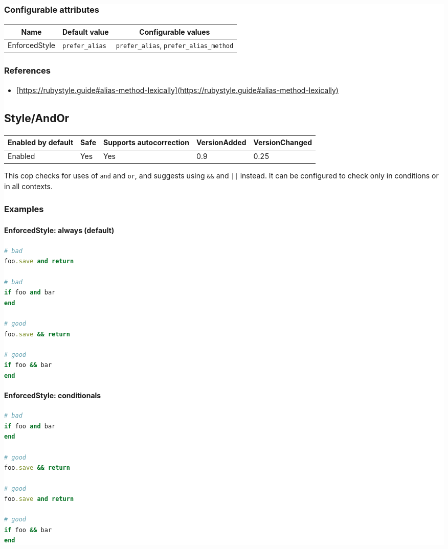 ### Configurable attributes

Name | Default value | Configurable values
--- | --- | ---
EnforcedStyle | `prefer_alias` | `prefer_alias`, `prefer_alias_method`

### References

* [https://rubystyle.guide#alias-method-lexically](https://rubystyle.guide#alias-method-lexically)

## Style/AndOr

Enabled by default | Safe | Supports autocorrection | VersionAdded | VersionChanged
--- | --- | --- | --- | ---
Enabled | Yes | Yes  | 0.9 | 0.25

This cop checks for uses of `and` and `or`, and suggests using `&&` and
`||` instead. It can be configured to check only in conditions or in
all contexts.

### Examples

#### EnforcedStyle: always (default)

```ruby
# bad
foo.save and return

# bad
if foo and bar
end

# good
foo.save && return

# good
if foo && bar
end
```
#### EnforcedStyle: conditionals

```ruby
# bad
if foo and bar
end

# good
foo.save && return

# good
foo.save and return

# good
if foo && bar
end
```
